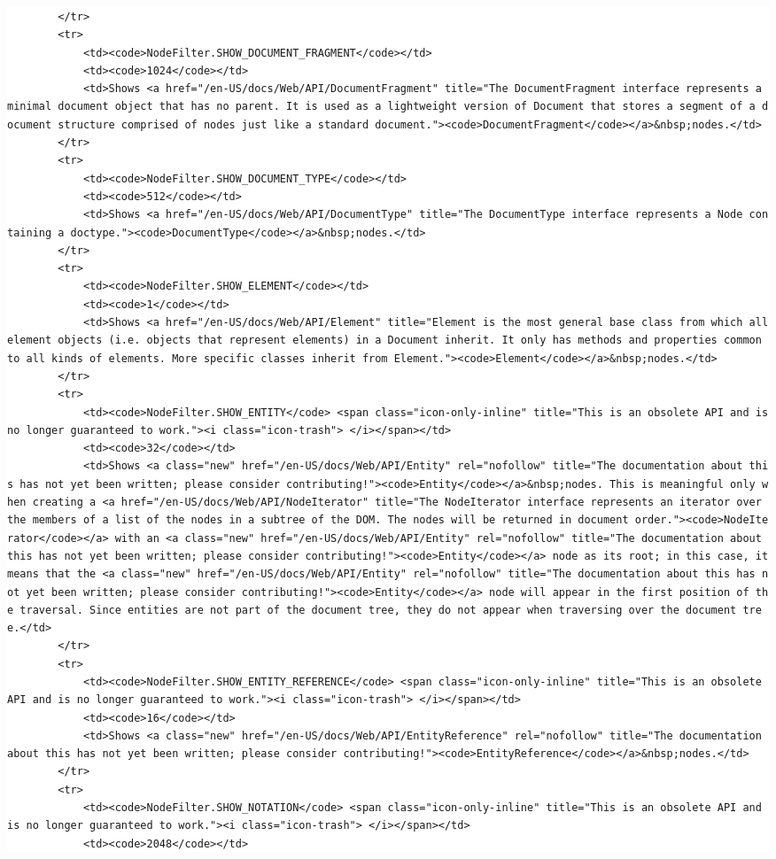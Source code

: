 			</tr>
			<tr>
				<td><code>NodeFilter.SHOW_DOCUMENT_FRAGMENT</code></td>
				<td><code>1024</code></td>
				<td>Shows <a href="/en-US/docs/Web/API/DocumentFragment" title="The DocumentFragment interface represents a minimal document object that has no parent. It is used as a lightweight version of Document that stores a segment of a document structure comprised of nodes just like a standard document."><code>DocumentFragment</code></a>&nbsp;nodes.</td>
			</tr>
			<tr>
				<td><code>NodeFilter.SHOW_DOCUMENT_TYPE</code></td>
				<td><code>512</code></td>
				<td>Shows <a href="/en-US/docs/Web/API/DocumentType" title="The DocumentType interface represents a Node containing a doctype."><code>DocumentType</code></a>&nbsp;nodes.</td>
			</tr>
			<tr>
				<td><code>NodeFilter.SHOW_ELEMENT</code></td>
				<td><code>1</code></td>
				<td>Shows <a href="/en-US/docs/Web/API/Element" title="Element is the most general base class from which all element objects (i.e. objects that represent elements) in a Document inherit. It only has methods and properties common to all kinds of elements. More specific classes inherit from Element."><code>Element</code></a>&nbsp;nodes.</td>
			</tr>
			<tr>
				<td><code>NodeFilter.SHOW_ENTITY</code> <span class="icon-only-inline" title="This is an obsolete API and is no longer guaranteed to work."><i class="icon-trash"> </i></span></td>
				<td><code>32</code></td>
				<td>Shows <a class="new" href="/en-US/docs/Web/API/Entity" rel="nofollow" title="The documentation about this has not yet been written; please consider contributing!"><code>Entity</code></a>&nbsp;nodes. This is meaningful only when creating a <a href="/en-US/docs/Web/API/NodeIterator" title="The NodeIterator interface represents an iterator over the members of a list of the nodes in a subtree of the DOM. The nodes will be returned in document order."><code>NodeIterator</code></a> with an <a class="new" href="/en-US/docs/Web/API/Entity" rel="nofollow" title="The documentation about this has not yet been written; please consider contributing!"><code>Entity</code></a> node as its root; in this case, it means that the <a class="new" href="/en-US/docs/Web/API/Entity" rel="nofollow" title="The documentation about this has not yet been written; please consider contributing!"><code>Entity</code></a> node will appear in the first position of the traversal. Since entities are not part of the document tree, they do not appear when traversing over the document tree.</td>
			</tr>
			<tr>
				<td><code>NodeFilter.SHOW_ENTITY_REFERENCE</code> <span class="icon-only-inline" title="This is an obsolete API and is no longer guaranteed to work."><i class="icon-trash"> </i></span></td>
				<td><code>16</code></td>
				<td>Shows <a class="new" href="/en-US/docs/Web/API/EntityReference" rel="nofollow" title="The documentation about this has not yet been written; please consider contributing!"><code>EntityReference</code></a>&nbsp;nodes.</td>
			</tr>
			<tr>
				<td><code>NodeFilter.SHOW_NOTATION</code> <span class="icon-only-inline" title="This is an obsolete API and is no longer guaranteed to work."><i class="icon-trash"> </i></span></td>
				<td><code>2048</code></td>